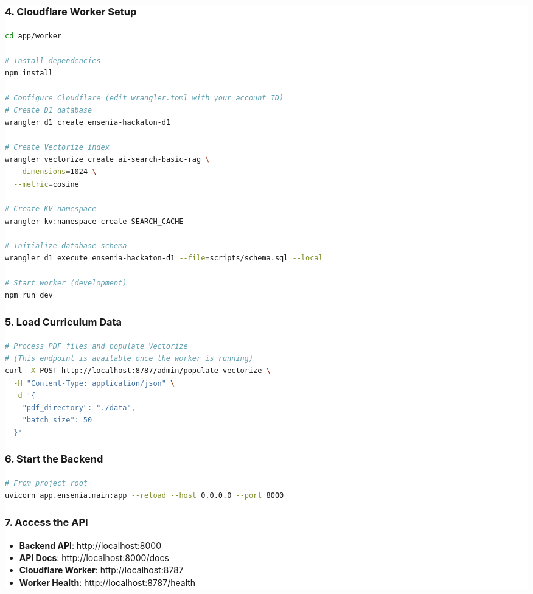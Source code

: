 ### 4. Cloudflare Worker Setup

```bash
cd app/worker

# Install dependencies
npm install

# Configure Cloudflare (edit wrangler.toml with your account ID)
# Create D1 database
wrangler d1 create ensenia-hackaton-d1

# Create Vectorize index
wrangler vectorize create ai-search-basic-rag \
  --dimensions=1024 \
  --metric=cosine

# Create KV namespace
wrangler kv:namespace create SEARCH_CACHE

# Initialize database schema
wrangler d1 execute ensenia-hackaton-d1 --file=scripts/schema.sql --local

# Start worker (development)
npm run dev
```

### 5. Load Curriculum Data

```bash
# Process PDF files and populate Vectorize
# (This endpoint is available once the worker is running)
curl -X POST http://localhost:8787/admin/populate-vectorize \
  -H "Content-Type: application/json" \
  -d '{
    "pdf_directory": "./data",
    "batch_size": 50
  }'
```

### 6. Start the Backend

```bash
# From project root
uvicorn app.ensenia.main:app --reload --host 0.0.0.0 --port 8000
```

### 7. Access the API

- **Backend API**: http://localhost:8000
- **API Docs**: http://localhost:8000/docs
- **Cloudflare Worker**: http://localhost:8787
- **Worker Health**: http://localhost:8787/health
